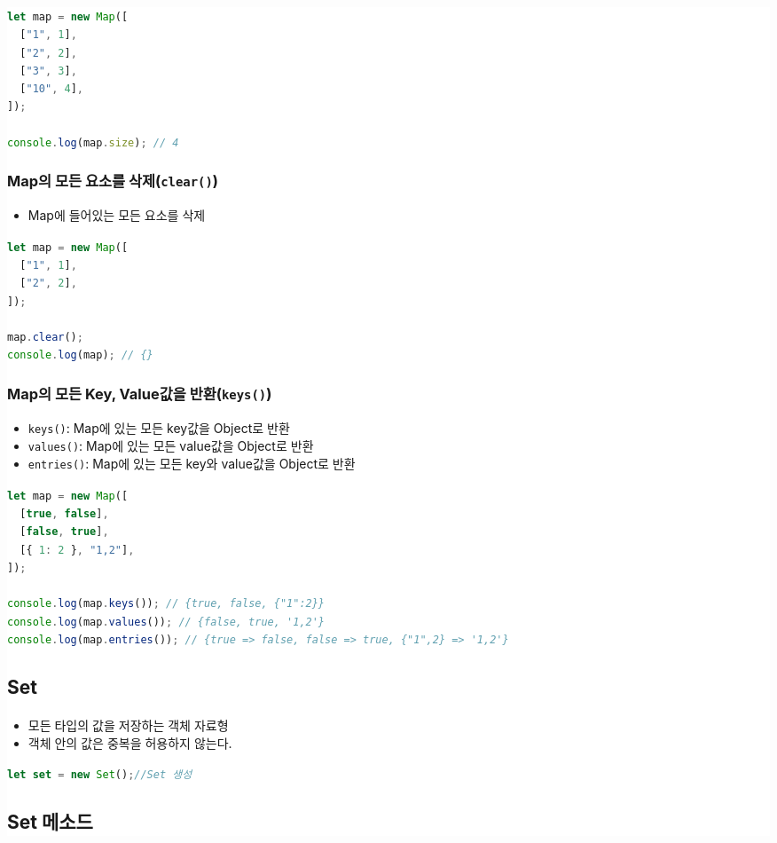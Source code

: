 ```js
let map = new Map([
  ["1", 1],
  ["2", 2],
  ["3", 3],
  ["10", 4],
]);

console.log(map.size); // 4
```

### Map의 모든 요소를 삭제(`clear()`)

- Map에 들어있는 모든 요소를 삭제

```js
let map = new Map([
  ["1", 1],
  ["2", 2],
]);

map.clear();
console.log(map); // {}
```

### Map의 모든 Key, Value값을 반환(`keys()`)

- `keys()`: Map에 있는 모든 key값을 Object로 반환
- `values()`: Map에 있는 모든 value값을 Object로 반환
- `entries()`: Map에 있는 모든 key와 value값을 Object로 반환

```js
let map = new Map([
  [true, false],
  [false, true],
  [{ 1: 2 }, "1,2"],
]);

console.log(map.keys()); // {true, false, {"1":2}}
console.log(map.values()); // {false, true, '1,2'}
console.log(map.entries()); // {true => false, false => true, {"1",2} => '1,2'}
```

## Set

- 모든 타입의 값을 저장하는 객체 자료형
- 객체 안의 값은 중복을 허용하지 않는다.

```js
let set = new Set();//Set 생성
```

## Set 메소드
